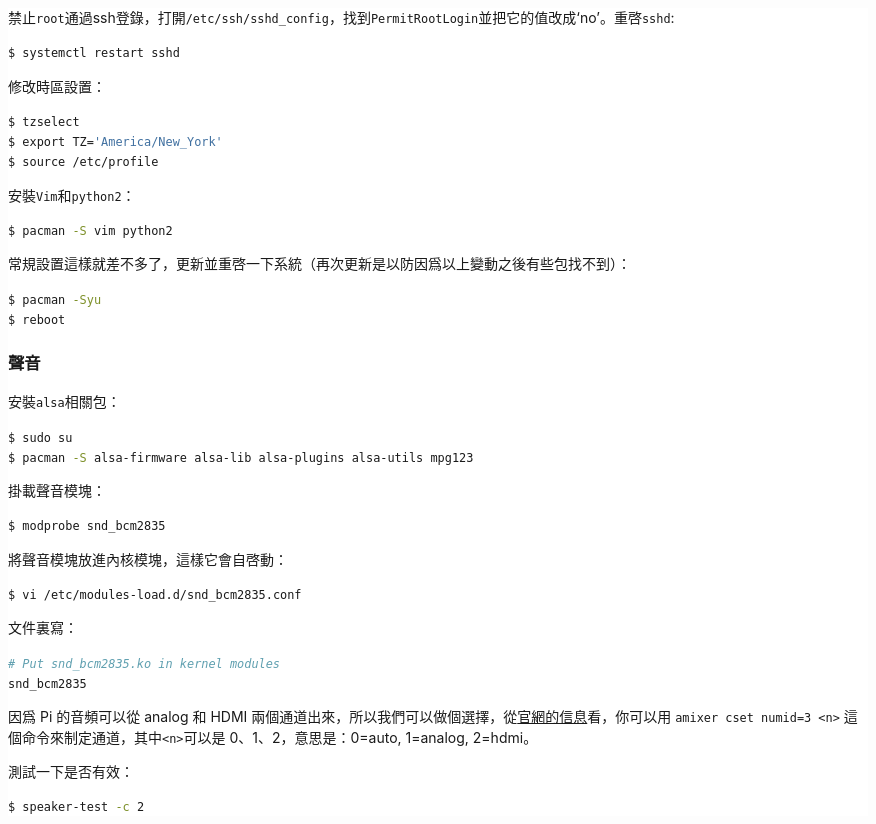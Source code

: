 禁止`root`通過ssh登錄，打開`/etc/ssh/sshd_config`，找到`PermitRootLogin`並把它的值改成‘no’。重啓`sshd`:

```bash
$ systemctl restart sshd
```

修改時區設置：

```bash
$ tzselect
$ export TZ='America/New_York'
$ source /etc/profile
```

安裝`Vim`和`python2`：

```bash
$ pacman -S vim python2
```

常規設置這樣就差不多了，更新並重啓一下系統（再次更新是以防因爲以上變動之後有些包找不到）：

```bash
$ pacman -Syu
$ reboot
```

### 聲音

安裝`alsa`相關包：

```bash
$ sudo su
$ pacman -S alsa-firmware alsa-lib alsa-plugins alsa-utils mpg123
```

掛載聲音模塊：

```bash
$ modprobe snd_bcm2835
```

將聲音模塊放進內核模塊，這樣它會自啓動：

``` bash
$ vi /etc/modules-load.d/snd_bcm2835.conf
```

文件裏寫：

```bash
# Put snd_bcm2835.ko in kernel modules
snd_bcm2835
```

因爲 Pi 的音頻可以從 analog 和 HDMI 兩個通道出來，所以我們可以做個選擇，從[官網的信息](http://www.raspberrypi-spy.co.uk/2012/06/raspberry-pi-speakers-analog-sound-test/)看，你可以用 `amixer cset numid=3 <n>` 這個命令來制定通道，其中`<n>`可以是 0、1、2，意思是：0=auto, 1=analog, 2=hdmi。

測試一下是否有效：

``` bash
$ speaker-test -c 2
```
